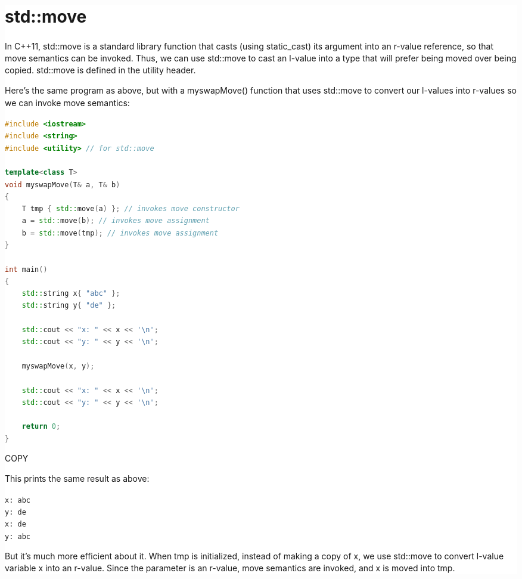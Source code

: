

# std::move

In C++11, std::move is a standard library function that casts (using static_cast) its argument into an r-value reference, so that move semantics can be invoked. Thus, we can use std::move to cast an l-value into a type that will prefer being moved over being copied. std::move is defined in the utility header.

Here’s the same program as above, but with a myswapMove() function that uses std::move to convert our l-values into r-values so we can invoke move semantics:

```cpp
#include <iostream>
#include <string>
#include <utility> // for std::move

template<class T>
void myswapMove(T& a, T& b)
{
	T tmp { std::move(a) }; // invokes move constructor
	a = std::move(b); // invokes move assignment
	b = std::move(tmp); // invokes move assignment
}

int main()
{
	std::string x{ "abc" };
	std::string y{ "de" };

	std::cout << "x: " << x << '\n';
	std::cout << "y: " << y << '\n';

	myswapMove(x, y);

	std::cout << "x: " << x << '\n';
	std::cout << "y: " << y << '\n';

	return 0;
}
```

COPY

This prints the same result as above:

```
x: abc
y: de
x: de
y: abc
```

But it’s much more efficient about it. When tmp is initialized, instead of making a copy of x, we use std::move to convert l-value variable x into an r-value. Since the parameter is an r-value, move semantics are invoked, and x is moved into tmp.
